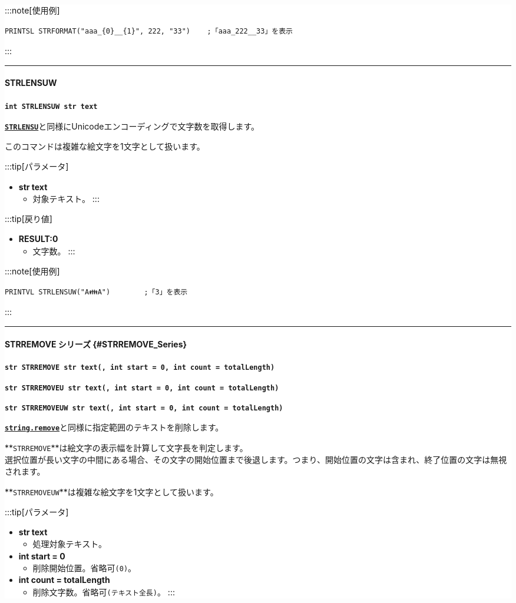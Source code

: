 :::note[使用例]
```
PRINTSL STRFORMAT("aaa_{0}__{1}", 222, "33")	;「aaa_222__33」を表示
```
:::

----
#### STRLENSUW

**`int STRLENSUW str text`**

[**`STRLENSU`**](https://osdn.net/projects/emuera/wiki/excom#h5-STRLENSU.20.3C.E6.96.87.E5.AD.97.E5.88.97.E5.BC.8F.3E)と同様にUnicodeエンコーディングで文字数を取得します。

このコマンドは複雑な絵文字を1文字として扱います。

:::tip[パラメータ]
- **str text**
  - 対象テキスト。
:::

:::tip[戻り値]
- **RESULT:0**
  - 文字数。
:::

:::note[使用例]
```
PRINTVL STRLENSUW("A👪A")		;「3」を表示
```
:::

----
#### STRREMOVE シリーズ {#STRREMOVE_Series}

**`str STRREMOVE str text(, int start = 0, int count = totalLength)`**

**`str STRREMOVEU str text(, int start = 0, int count = totalLength)`**

**`str STRREMOVEUW str text(, int start = 0, int count = totalLength)`**

[**`string.remove`**](https://learn.microsoft.com/dotnet/api/system.string.remove?view=netframework-4.8)と同様に指定範囲のテキストを削除します。

**`STRREMOVE`**は絵文字の表示幅を計算して文字長を判定します。  
選択位置が長い文字の中間にある場合、その文字の開始位置まで後退します。つまり、開始位置の文字は含まれ、終了位置の文字は無視されます。

**`STRREMOVEUW`**は複雑な絵文字を1文字として扱います。

:::tip[パラメータ]
- **str text**
  - 処理対象テキスト。
- **int start = 0**
  - 削除開始位置。省略可`(0)`。
- **int count = totalLength**
  - 削除文字数。省略可`(テキスト全長)`。
:::
